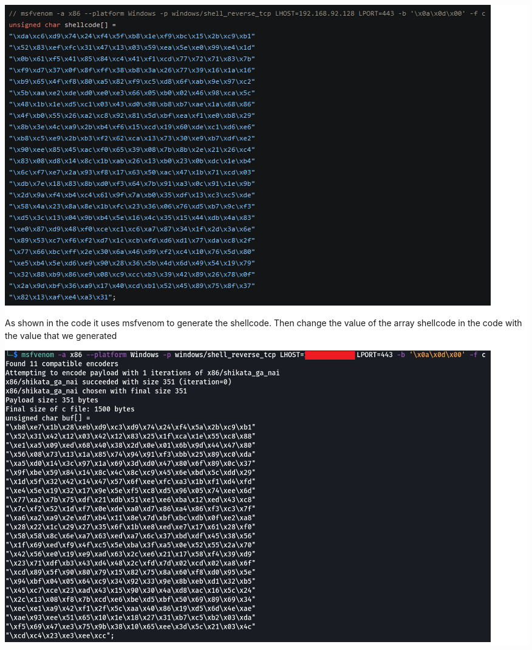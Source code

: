 ![Msfvenom Payload](images/thm-ice/msfvenom-payload.png)

As shown in the code it uses msfvenom to generate the shellcode. Then change the value of the array shellcode in the code with the value that we generated

![Changing Options for Payload](images/thm-ice/msfvenom-payload-2.png)
